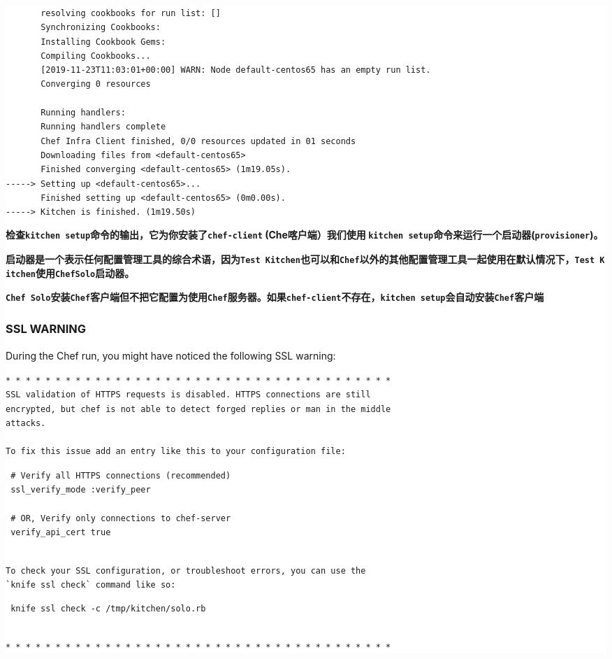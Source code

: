 ```
       resolving cookbooks for run list: []
       Synchronizing Cookbooks:
       Installing Cookbook Gems:
       Compiling Cookbooks...
       [2019-11-23T11:03:01+00:00] WARN: Node default-centos65 has an empty run list.
       Converging 0 resources
       
       Running handlers:
       Running handlers complete
       Chef Infra Client finished, 0/0 resources updated in 01 seconds
       Downloading files from <default-centos65>
       Finished converging <default-centos65> (1m19.05s).
-----> Setting up <default-centos65>...
       Finished setting up <default-centos65> (0m0.00s).
-----> Kitchen is finished. (1m19.50s)
```

**检查`kitchen setup`命令的输出，它为你安装了`chef-client` (Che喀户端）我们使用 `kitchen setup`命令来运行一个启动器(`provisioner`)。**

**启动器是一个表示任何配置管理工具的综合术语，因为`Test Kitchen`也可以和`Chef`以外的其他配置管理工具一起使用在默认情况下，`Test Kitchen`使用`ChefSolo`启动器。**

**`Chef Solo`安装`Chef`客户端但不把它配置为使用`Chef`服务器。如果`chef-client`不存在，`kitchen setup`会自动安装`Chef`客户端**


### SSL WARNING

During the Chef run, you might have noticed the following SSL warning:

```
* * * * * * * * * * * * * * * * * * * * * * * * * * * * * * * * * * * * * * *
SSL validation of HTTPS requests is disabled. HTTPS connections are still
encrypted, but chef is not able to detect forged replies or man in the middle
attacks.

To fix this issue add an entry like this to your configuration file:

   ```
     # Verify all HTTPS connections (recommended)
     ssl_verify_mode :verify_peer

     # OR, Verify only connections to chef-server
     verify_api_cert true
   ```

   To check your SSL configuration, or troubleshoot errors, you can use the
   `knife ssl check` command like so:

   ```
     knife ssl check -c /tmp/kitchen/solo.rb
   ```

* * * * * * * * * * * * * * * * * * * * * * * * * * * * * * * * * * * * * * *
```
